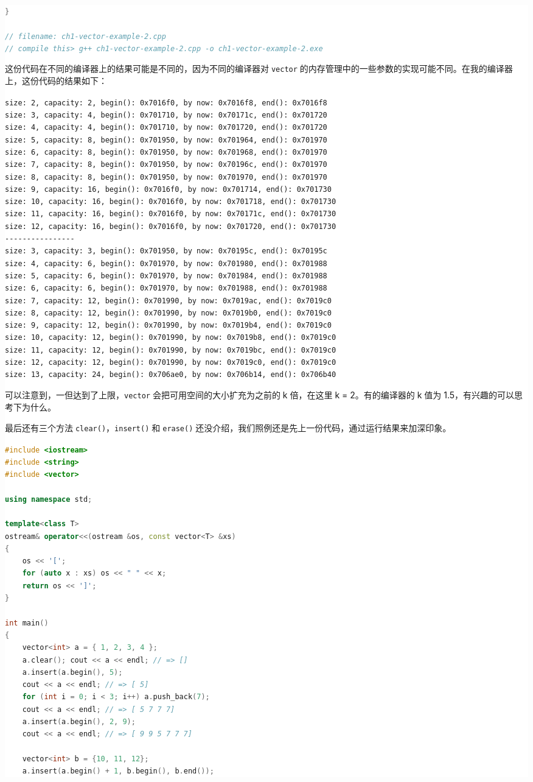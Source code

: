 ```cpp
}

// filename: ch1-vector-example-2.cpp
// compile this> g++ ch1-vector-example-2.cpp -o ch1-vector-example-2.exe
```

这份代码在不同的编译器上的结果可能是不同的，因为不同的编译器对 `vector` 的内存管理中的一些参数的实现可能不同。在我的编译器上，这份代码的结果如下：

```plain
size: 2, capacity: 2, begin(): 0x7016f0, by now: 0x7016f8, end(): 0x7016f8
size: 3, capacity: 4, begin(): 0x701710, by now: 0x70171c, end(): 0x701720
size: 4, capacity: 4, begin(): 0x701710, by now: 0x701720, end(): 0x701720
size: 5, capacity: 8, begin(): 0x701950, by now: 0x701964, end(): 0x701970
size: 6, capacity: 8, begin(): 0x701950, by now: 0x701968, end(): 0x701970
size: 7, capacity: 8, begin(): 0x701950, by now: 0x70196c, end(): 0x701970
size: 8, capacity: 8, begin(): 0x701950, by now: 0x701970, end(): 0x701970
size: 9, capacity: 16, begin(): 0x7016f0, by now: 0x701714, end(): 0x701730
size: 10, capacity: 16, begin(): 0x7016f0, by now: 0x701718, end(): 0x701730
size: 11, capacity: 16, begin(): 0x7016f0, by now: 0x70171c, end(): 0x701730
size: 12, capacity: 16, begin(): 0x7016f0, by now: 0x701720, end(): 0x701730
----------------
size: 3, capacity: 3, begin(): 0x701950, by now: 0x70195c, end(): 0x70195c
size: 4, capacity: 6, begin(): 0x701970, by now: 0x701980, end(): 0x701988
size: 5, capacity: 6, begin(): 0x701970, by now: 0x701984, end(): 0x701988
size: 6, capacity: 6, begin(): 0x701970, by now: 0x701988, end(): 0x701988
size: 7, capacity: 12, begin(): 0x701990, by now: 0x7019ac, end(): 0x7019c0
size: 8, capacity: 12, begin(): 0x701990, by now: 0x7019b0, end(): 0x7019c0
size: 9, capacity: 12, begin(): 0x701990, by now: 0x7019b4, end(): 0x7019c0
size: 10, capacity: 12, begin(): 0x701990, by now: 0x7019b8, end(): 0x7019c0
size: 11, capacity: 12, begin(): 0x701990, by now: 0x7019bc, end(): 0x7019c0
size: 12, capacity: 12, begin(): 0x701990, by now: 0x7019c0, end(): 0x7019c0
size: 13, capacity: 24, begin(): 0x706ae0, by now: 0x706b14, end(): 0x706b40
```

可以注意到，一但达到了上限，`vector` 会把可用空间的大小扩充为之前的 k 倍，在这里 k = 2。有的编译器的 k 值为 1.5，有兴趣的可以思考下为什么。

最后还有三个方法 `clear()`，`insert()` 和 `erase()` 还没介绍，我们照例还是先上一份代码，通过运行结果来加深印象。

```cpp
#include <iostream>
#include <string>
#include <vector>

using namespace std;

template<class T>
ostream& operator<<(ostream &os, const vector<T> &xs)
{
    os << '[';
    for (auto x : xs) os << " " << x;
    return os << ']';
}

int main()
{
    vector<int> a = { 1, 2, 3, 4 };
    a.clear(); cout << a << endl; // => []
    a.insert(a.begin(), 5);
    cout << a << endl; // => [ 5]
    for (int i = 0; i < 3; i++) a.push_back(7);
    cout << a << endl; // => [ 5 7 7 7]
    a.insert(a.begin(), 2, 9);
    cout << a << endl; // => [ 9 9 5 7 7 7]
    
    vector<int> b = {10, 11, 12};
    a.insert(a.begin() + 1, b.begin(), b.end());
```